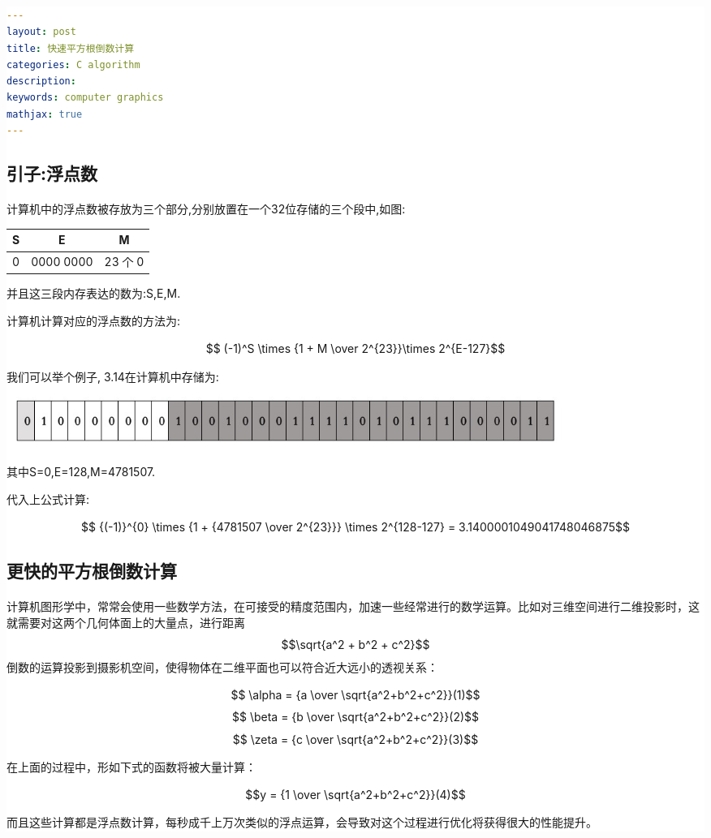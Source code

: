 ```yaml
---
layout: post
title: 快速平方根倒数计算
categories: C algorithm
description: 
keywords: computer graphics
mathjax: true
---
```


## 引子:浮点数

计算机中的浮点数被存放为三个部分,分别放置在一个32位存储的三个段中,如图:

|  S | E | M |
| -- | :--: | :--: |
| 0 | 0000 0000 | 23 个 0 |

并且这三段内存表达的数为:S,E,M.

计算机计算对应的浮点数的方法为:

$$ (-1)^S \times {1 + M \over 2^{23}}\times 2^{E-127}$$

我们可以举个例子,
3.14在计算机中存储为:

<img src="/images/blog/3-14.jpeg" width="80%" alt="3-14" />

其中S=0,E=128,M=4781507.

代入上公式计算:

$$ {(-1)}^{0} \times {1 + {4781507 \over 2^{23}}} \times 2^{128-127} = 3.1400001049041748046875$$

## 更快的平方根倒数计算

计算机图形学中，常常会使用一些数学方法，在可接受的精度范围内，加速一些经常进行的数学运算。比如对三维空间进行二维投影时，这就需要对这两个几何体面上的大量点，进行距离$$\sqrt{a^2 + b^2 + c^2}$$倒数的运算投影到摄影机空间，使得物体在二维平面也可以符合近大远小的透视关系：

$$ \alpha = {a \over \sqrt{a^2+b^2+c^2}}(1)$$
$$ \beta = {b \over \sqrt{a^2+b^2+c^2}}(2)$$
$$ \zeta = {c \over \sqrt{a^2+b^2+c^2}}(3)$$

在上面的过程中，形如下式的函数将被大量计算：

$$y = {1 \over \sqrt{a^2+b^2+c^2}}(4)$$

而且这些计算都是浮点数计算，每秒成千上万次类似的浮点运算，会导致对这个过程进行优化将获得很大的性能提升。
